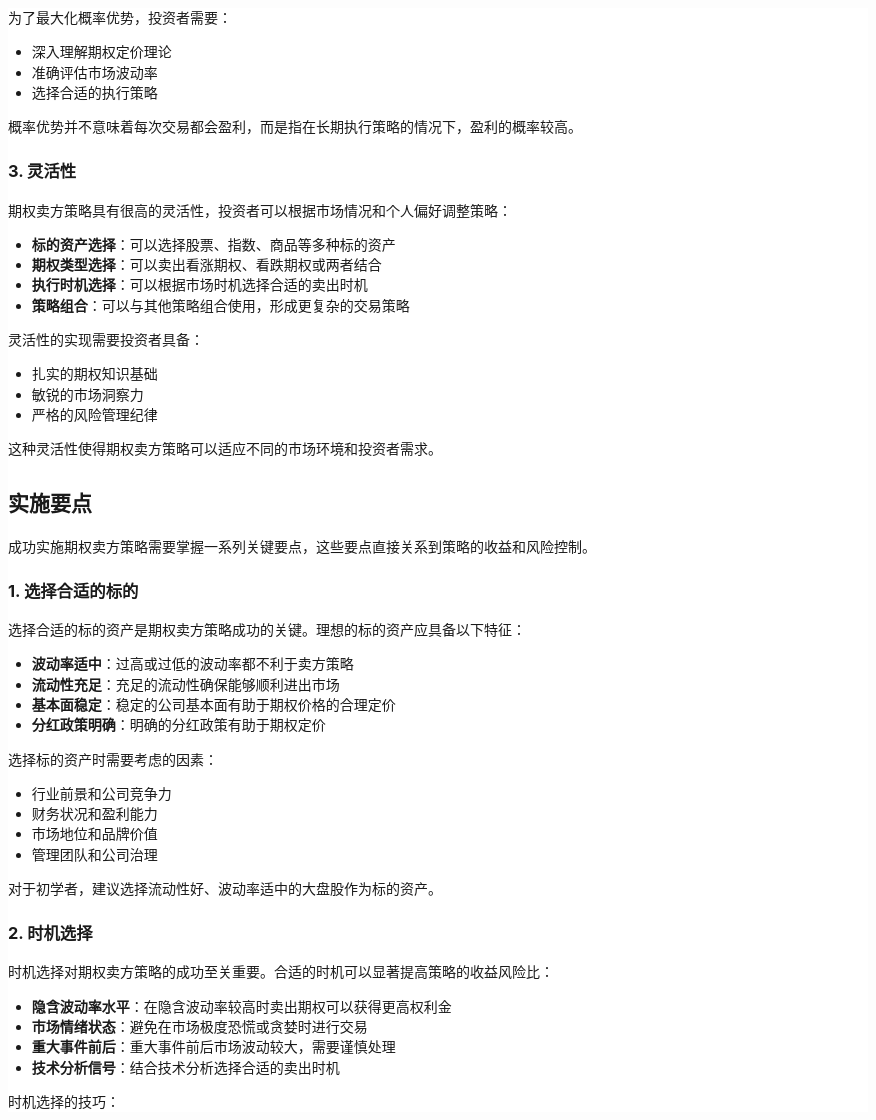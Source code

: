为了最大化概率优势，投资者需要：

- 深入理解期权定价理论
- 准确评估市场波动率
- 选择合适的执行策略

概率优势并不意味着每次交易都会盈利，而是指在长期执行策略的情况下，盈利的概率较高。

### 3. 灵活性

期权卖方策略具有很高的灵活性，投资者可以根据市场情况和个人偏好调整策略：

- **标的资产选择**：可以选择股票、指数、商品等多种标的资产
- **期权类型选择**：可以卖出看涨期权、看跌期权或两者结合
- **执行时机选择**：可以根据市场时机选择合适的卖出时机
- **策略组合**：可以与其他策略组合使用，形成更复杂的交易策略

灵活性的实现需要投资者具备：

- 扎实的期权知识基础
- 敏锐的市场洞察力
- 严格的风险管理纪律

这种灵活性使得期权卖方策略可以适应不同的市场环境和投资者需求。

## 实施要点

成功实施期权卖方策略需要掌握一系列关键要点，这些要点直接关系到策略的收益和风险控制。

### 1. 选择合适的标的

选择合适的标的资产是期权卖方策略成功的关键。理想的标的资产应具备以下特征：

- **波动率适中**：过高或过低的波动率都不利于卖方策略
- **流动性充足**：充足的流动性确保能够顺利进出市场
- **基本面稳定**：稳定的公司基本面有助于期权价格的合理定价
- **分红政策明确**：明确的分红政策有助于期权定价

选择标的资产时需要考虑的因素：

- 行业前景和公司竞争力
- 财务状况和盈利能力
- 市场地位和品牌价值
- 管理团队和公司治理

对于初学者，建议选择流动性好、波动率适中的大盘股作为标的资产。

### 2. 时机选择

时机选择对期权卖方策略的成功至关重要。合适的时机可以显著提高策略的收益风险比：

- **隐含波动率水平**：在隐含波动率较高时卖出期权可以获得更高权利金
- **市场情绪状态**：避免在市场极度恐慌或贪婪时进行交易
- **重大事件前后**：重大事件前后市场波动较大，需要谨慎处理
- **技术分析信号**：结合技术分析选择合适的卖出时机

时机选择的技巧：

